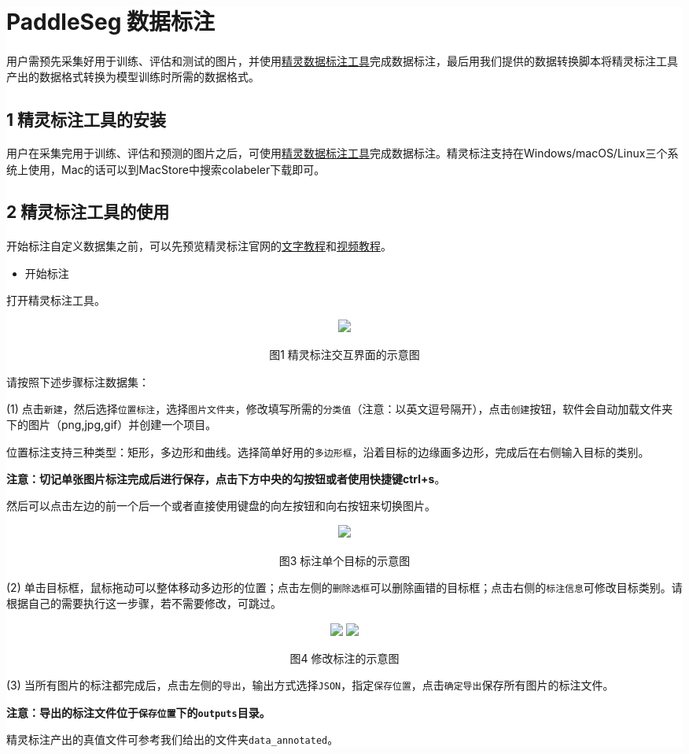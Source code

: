 # PaddleSeg 数据标注

用户需预先采集好用于训练、评估和测试的图片，并使用[精灵数据标注工具](http://www.jinglingbiaozhu.com/)完成数据标注，最后用我们提供的数据转换脚本将精灵标注工具产出的数据格式转换为模型训练时所需的数据格式。

## 1 精灵标注工具的安装

用户在采集完用于训练、评估和预测的图片之后，可使用[精灵数据标注工具](http://www.jinglingbiaozhu.com/)完成数据标注。精灵标注支持在Windows/macOS/Linux三个系统上使用，Mac的话可以到MacStore中搜索colabeler下载即可。

## 2 精灵标注工具的使用

开始标注自定义数据集之前，可以先预览精灵标注官网的[文字教程](http://www.jinglingbiaozhu.com/?type=tutorial&cat_id=4)和[视频教程](http://www.jinglingbiaozhu.com/?type=tutorial&cat_id=5)。


* 开始标注

打开精灵标注工具。

<div align="center">
    <img src="../imgs/annotation/jingling-1.png" width="600px"/>
    <p>图1 精灵标注交互界面的示意图</p>
 </div>

请按照下述步骤标注数据集：

(1)   点击`新建`，然后选择`位置标注`，选择`图片文件夹`，修改填写所需的`分类值`（注意：以英文逗号隔开），点击`创建`按钮，软件会自动加载文件夹下的图片（png,jpg,gif）并创建一个项目。

位置标注支持三种类型：矩形，多边形和曲线。选择简单好用的`多边形框`，沿着目标的边缘画多边形，完成后在右侧输入目标的类别。

**注意：切记单张图片标注完成后进行保存，点击下方中央的勾按钮或者使用快捷键ctrl+s**。

然后可以点击左边的前一个后一个或者直接使用键盘的向左按钮和向右按钮来切换图片。

<div align="center">
    <img src="../imgs/annotation/image-3.png" width="600px"/>
    <p>图3 标注单个目标的示意图</p>
 </div>

(2)   单击目标框，鼠标拖动可以整体移动多边形的位置；点击左侧的`删除选框`可以删除画错的目标框；点击右侧的`标注信息`可修改目标类别。请根据自己的需要执行这一步骤，若不需要修改，可跳过。

<div align="center">
    <img src="../imgs/annotation/image-4-1.png" width="00px" />
  	<img src="../imgs/annotation/image-4-2.png" width="600px"/>
    <p>图4 修改标注的示意图</p>
 </div>

(3)   当所有图片的标注都完成后，点击左侧的`导出`，输出方式选择`JSON`，指定`保存位置`，点击`确定导出`保存所有图片的标注文件。

**注意：导出的标注文件位于`保存位置`下的`outputs`目录。**

精灵标注产出的真值文件可参考我们给出的文件夹`data_annotated`。
